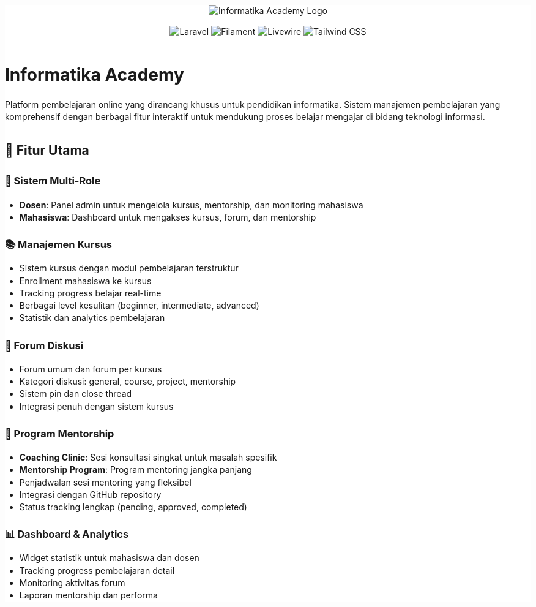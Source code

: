 <p align="center">
    <img src="https://via.placeholder.com/400x100/4F46E5/FFFFFF?text=Informatika+Academy" width="400" alt="Informatika Academy Logo">
</p>

<p align="center">
    <img src="https://img.shields.io/badge/Laravel-11.x-FF2D20?style=for-the-badge&logo=laravel" alt="Laravel">
    <img src="https://img.shields.io/badge/Filament-3.x-F59E0B?style=for-the-badge&logo=php" alt="Filament">
    <img src="https://img.shields.io/badge/Livewire-3.x-4E56A6?style=for-the-badge&logo=livewire" alt="Livewire">
    <img src="https://img.shields.io/badge/TailwindCSS-3.x-06B6D4?style=for-the-badge&logo=tailwindcss" alt="Tailwind CSS">
</p>

# Informatika Academy

Platform pembelajaran online yang dirancang khusus untuk pendidikan informatika. Sistem manajemen pembelajaran yang komprehensif dengan berbagai fitur interaktif untuk mendukung proses belajar mengajar di bidang teknologi informasi.

## 🚀 Fitur Utama

### 👥 Sistem Multi-Role
- **Dosen**: Panel admin untuk mengelola kursus, mentorship, dan monitoring mahasiswa
- **Mahasiswa**: Dashboard untuk mengakses kursus, forum, dan mentorship

### 📚 Manajemen Kursus
- Sistem kursus dengan modul pembelajaran terstruktur
- Enrollment mahasiswa ke kursus
- Tracking progress belajar real-time
- Berbagai level kesulitan (beginner, intermediate, advanced)
- Statistik dan analytics pembelajaran

### 💬 Forum Diskusi
- Forum umum dan forum per kursus
- Kategori diskusi: general, course, project, mentorship
- Sistem pin dan close thread
- Integrasi penuh dengan sistem kursus

### 🎯 Program Mentorship
- **Coaching Clinic**: Sesi konsultasi singkat untuk masalah spesifik
- **Mentorship Program**: Program mentoring jangka panjang
- Penjadwalan sesi mentoring yang fleksibel
- Integrasi dengan GitHub repository
- Status tracking lengkap (pending, approved, completed)

### 📊 Dashboard & Analytics
- Widget statistik untuk mahasiswa dan dosen
- Tracking progress pembelajaran detail
- Monitoring aktivitas forum
- Laporan mentorship dan performa
